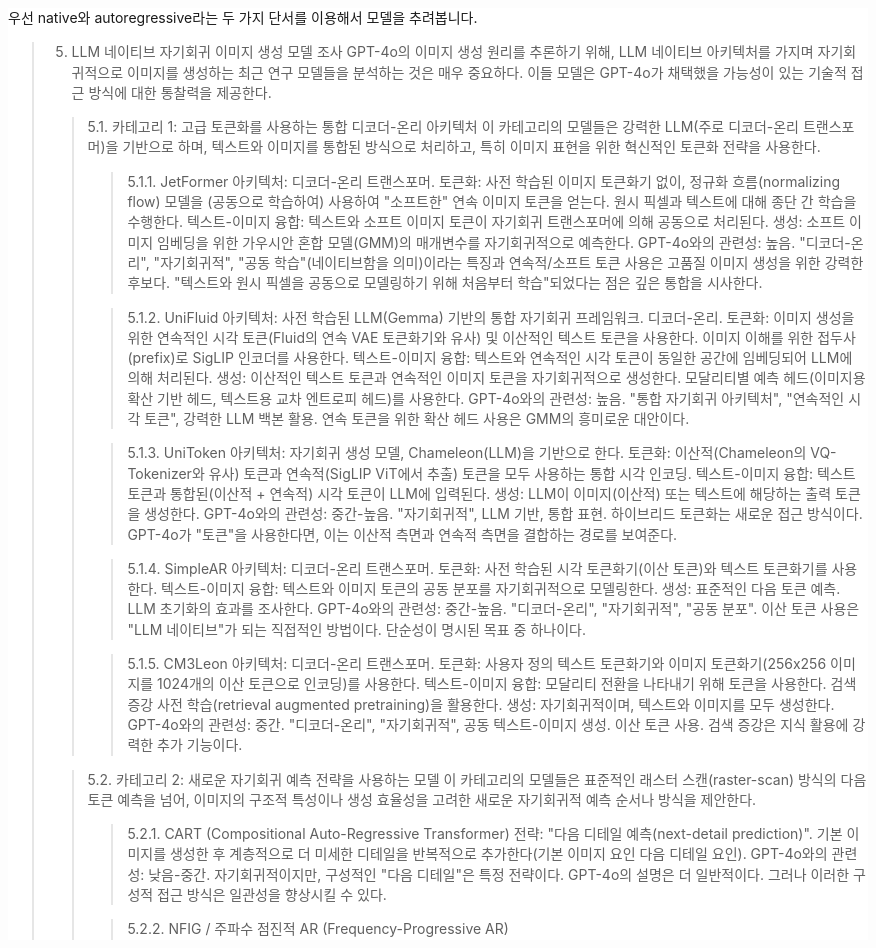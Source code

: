 우선 native와 autoregressive라는 두 가지 단서를 이용해서 모델을 추려봅니다.

> 5. LLM 네이티브 자기회귀 이미지 생성 모델 조사
> GPT-4o의 이미지 생성 원리를 추론하기 위해, LLM 네이티브 아키텍처를 가지며 자기회귀적으로 이미지를 생성하는 최근 연구 모델들을 분석하는 것은 매우 중요하다. 이들 모델은 GPT-4o가 채택했을 가능성이 있는 기술적 접근 방식에 대한 통찰력을 제공한다.
>
>> 5.1. 카테고리 1: 고급 토큰화를 사용하는 통합 디코더-온리 아키텍처
>> 이 카테고리의 모델들은 강력한 LLM(주로 디코더-온리 트랜스포머)을 기반으로 하며, 텍스트와 이미지를 통합된 방식으로 처리하고, 특히 이미지 표현을 위한 혁신적인 토큰화 전략을 사용한다.
>>
>>> 5.1.1. JetFormer
>>> 아키텍처: 디코더-온리 트랜스포머.
>>> 토큰화: 사전 학습된 이미지 토큰화기 없이, 정규화 흐름(normalizing flow) 모델을 (공동으로 학습하여) 사용하여 "소프트한" 연속 이미지 토큰을 얻는다. 원시 픽셀과 텍스트에 대해 종단 간 학습을 수행한다.
>>> 텍스트-이미지 융합: 텍스트와 소프트 이미지 토큰이 자기회귀 트랜스포머에 의해 공동으로 처리된다.
>>> 생성: 소프트 이미지 임베딩을 위한 가우시안 혼합 모델(GMM)의 매개변수를 자기회귀적으로 예측한다.
>>> GPT-4o와의 관련성: 높음. "디코더-온리", "자기회귀적", "공동 학습"(네이티브함을 의미)이라는 특징과 연속적/소프트 토큰 사용은 고품질 이미지 생성을 위한 강력한 후보다. "텍스트와 원시 픽셀을 공동으로 모델링하기 위해 처음부터 학습"되었다는 점은 깊은 통합을 시사한다.
>>
>>> 5.1.2. UniFluid
>>> 아키텍처: 사전 학습된 LLM(Gemma) 기반의 통합 자기회귀 프레임워크. 디코더-온리.
>>> 토큰화: 이미지 생성을 위한 연속적인 시각 토큰(Fluid의 연속 VAE 토큰화기와 유사) 및 이산적인 텍스트 토큰을 사용한다. 이미지 이해를 위한 접두사(prefix)로 SigLIP 인코더를 사용한다.
>>> 텍스트-이미지 융합: 텍스트와 연속적인 시각 토큰이 동일한 공간에 임베딩되어 LLM에 의해 처리된다.
>>> 생성: 이산적인 텍스트 토큰과 연속적인 이미지 토큰을 자기회귀적으로 생성한다. 모달리티별 예측 헤드(이미지용 확산 기반 헤드, 텍스트용 교차 엔트로피 헤드)를 사용한다.
>>> GPT-4o와의 관련성: 높음. "통합 자기회귀 아키텍처", "연속적인 시각 토큰", 강력한 LLM 백본 활용. 연속 토큰을 위한 확산 헤드 사용은 GMM의 흥미로운 대안이다.
>>
>>> 5.1.3. UniToken
>>> 아키텍처: 자기회귀 생성 모델, Chameleon(LLM)을 기반으로 한다.
>>> 토큰화: 이산적(Chameleon의 VQ-Tokenizer와 유사) 토큰과 연속적(SigLIP ViT에서 추출) 토큰을 모두 사용하는 통합 시각 인코딩.
>>> 텍스트-이미지 융합: 텍스트 토큰과 통합된(이산적 + 연속적) 시각 토큰이 LLM에 입력된다.
>>> 생성: LLM이 이미지(이산적) 또는 텍스트에 해당하는 출력 토큰을 생성한다.
>>> GPT-4o와의 관련성: 중간-높음. "자기회귀적", LLM 기반, 통합 표현. 하이브리드 토큰화는 새로운 접근 방식이다. GPT-4o가 "토큰"을 사용한다면, 이는 이산적 측면과 연속적 측면을 결합하는 경로를 보여준다.
>>
>>> 5.1.4. SimpleAR
>>> 아키텍처: 디코더-온리 트랜스포머.
>>> 토큰화: 사전 학습된 시각 토큰화기(이산 토큰)와 텍스트 토큰화기를 사용한다.
>>> 텍스트-이미지 융합: 텍스트와 이미지 토큰의 공동 분포를 자기회귀적으로 모델링한다.
>>> 생성: 표준적인 다음 토큰 예측. LLM 초기화의 효과를 조사한다.
>>> GPT-4o와의 관련성: 중간-높음. "디코더-온리", "자기회귀적", "공동 분포". 이산 토큰 사용은 "LLM 네이티브"가 되는 직접적인 방법이다. 단순성이 명시된 목표 중 하나이다.
>>
>>> 5.1.5. CM3Leon
>>> 아키텍처: 디코더-온리 트랜스포머.
>>> 토큰화: 사용자 정의 텍스트 토큰화기와 이미지 토큰화기(256x256 이미지를 1024개의 이산 토큰으로 인코딩)를 사용한다.
>>> 텍스트-이미지 융합: 모달리티 전환을 나타내기 위해 <break> 토큰을 사용한다. 검색 증강 사전 학습(retrieval augmented pretraining)을 활용한다.
>>> 생성: 자기회귀적이며, 텍스트와 이미지를 모두 생성한다.
>>> GPT-4o와의 관련성: 중간. "디코더-온리", "자기회귀적", 공동 텍스트-이미지 생성. 이산 토큰 사용. 검색 증강은 지식 활용에 강력한 추가 기능이다.
>
>> 5.2. 카테고리 2: 새로운 자기회귀 예측 전략을 사용하는 모델
>> 이 카테고리의 모델들은 표준적인 래스터 스캔(raster-scan) 방식의 다음 토큰 예측을 넘어, 이미지의 구조적 특성이나 생성 효율성을 고려한 새로운 자기회귀적 예측 순서나 방식을 제안한다.
>>
>>> 5.2.1. CART (Compositional Auto-Regressive Transformer)
>>> 전략: "다음 디테일 예측(next-detail prediction)". 기본 이미지를 생성한 후 계층적으로 더 미세한 디테일을 반복적으로 추가한다(기본 이미지 요인 다음 디테일 요인).
>>> GPT-4o와의 관련성: 낮음-중간. 자기회귀적이지만, 구성적인 "다음 디테일"은 특정 전략이다. GPT-4o의 설명은 더 일반적이다. 그러나 이러한 구성적 접근 방식은 일관성을 향상시킬 수 있다.
>>
>>> 5.2.2. NFIG / 주파수 점진적 AR (Frequency-Progressive AR)